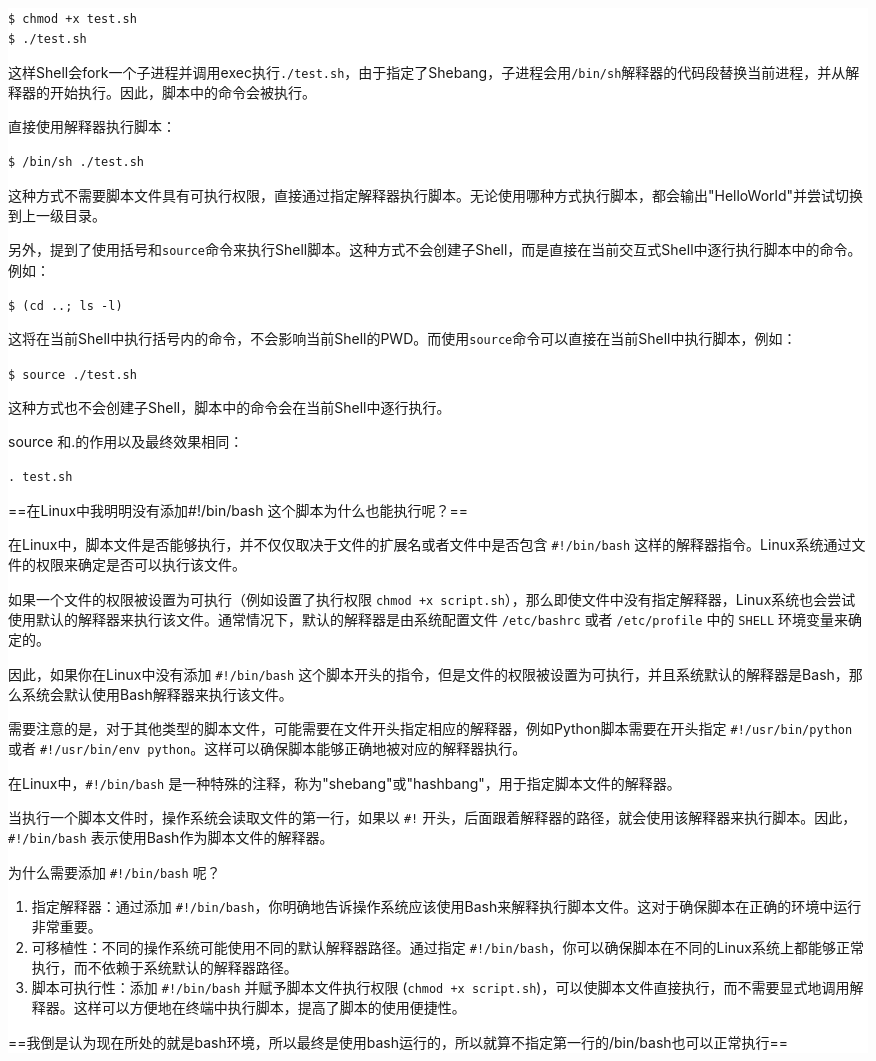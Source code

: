 ```shell
$ chmod +x test.sh
$ ./test.sh
```

这样Shell会fork一个子进程并调用exec执行`./test.sh`，由于指定了Shebang，子进程会用`/bin/sh`解释器的代码段替换当前进程，并从解释器的开始执行。因此，脚本中的命令会被执行。

直接使用解释器执行脚本：

```shell
$ /bin/sh ./test.sh
```

这种方式不需要脚本文件具有可执行权限，直接通过指定解释器执行脚本。无论使用哪种方式执行脚本，都会输出"HelloWorld"并尝试切换到上一级目录。

另外，提到了使用括号和`source`命令来执行Shell脚本。这种方式不会创建子Shell，而是直接在当前交互式Shell中逐行执行脚本中的命令。例如：

```shell
$ (cd ..; ls -l)
```

这将在当前Shell中执行括号内的命令，不会影响当前Shell的PWD。而使用`source`命令可以直接在当前Shell中执行脚本，例如：

```shell
$ source ./test.sh
```

这种方式也不会创建子Shell，脚本中的命令会在当前Shell中逐行执行。

source 和.的作用以及最终效果相同：
~~~shell
. test.sh
~~~

==在Linux中我明明没有添加#!/bin/bash 这个脚本为什么也能执行呢？==

在Linux中，脚本文件是否能够执行，并不仅仅取决于文件的扩展名或者文件中是否包含 `#!/bin/bash` 这样的解释器指令。Linux系统通过文件的权限来确定是否可以执行该文件。

如果一个文件的权限被设置为可执行（例如设置了执行权限 `chmod +x script.sh`），那么即使文件中没有指定解释器，Linux系统也会尝试使用默认的解释器来执行该文件。通常情况下，默认的解释器是由系统配置文件 `/etc/bashrc` 或者 `/etc/profile` 中的 `SHELL` 环境变量来确定的。

因此，如果你在Linux中没有添加 `#!/bin/bash` 这个脚本开头的指令，但是文件的权限被设置为可执行，并且系统默认的解释器是Bash，那么系统会默认使用Bash解释器来执行该文件。

需要注意的是，对于其他类型的脚本文件，可能需要在文件开头指定相应的解释器，例如Python脚本需要在开头指定 `#!/usr/bin/python` 或者 `#!/usr/bin/env python`。这样可以确保脚本能够正确地被对应的解释器执行。



在Linux中，`#!/bin/bash` 是一种特殊的注释，称为"shebang"或"hashbang"，用于指定脚本文件的解释器。

当执行一个脚本文件时，操作系统会读取文件的第一行，如果以 `#!` 开头，后面跟着解释器的路径，就会使用该解释器来执行脚本。因此，`#!/bin/bash` 表示使用Bash作为脚本文件的解释器。

为什么需要添加 `#!/bin/bash` 呢？

1. 指定解释器：通过添加 `#!/bin/bash`，你明确地告诉操作系统应该使用Bash来解释执行脚本文件。这对于确保脚本在正确的环境中运行非常重要。
2. 可移植性：不同的操作系统可能使用不同的默认解释器路径。通过指定 `#!/bin/bash`，你可以确保脚本在不同的Linux系统上都能够正常执行，而不依赖于系统默认的解释器路径。
3. 脚本可执行性：添加 `#!/bin/bash` 并赋予脚本文件执行权限 (`chmod +x script.sh`)，可以使脚本文件直接执行，而不需要显式地调用解释器。这样可以方便地在终端中执行脚本，提高了脚本的使用便捷性。

==我倒是认为现在所处的就是bash环境，所以最终是使用bash运行的，所以就算不指定第一行的/bin/bash也可以正常执行==


